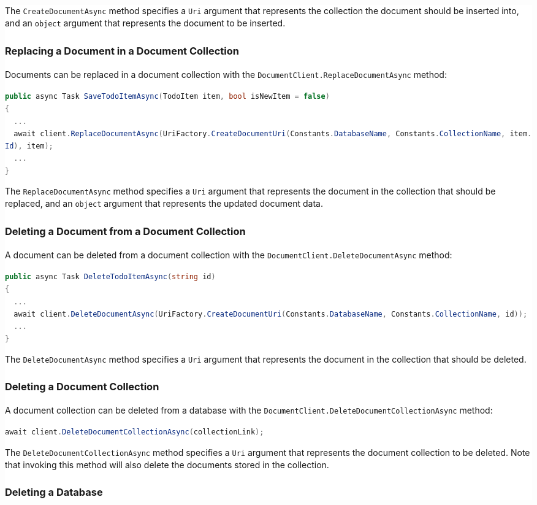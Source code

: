 The `CreateDocumentAsync` method specifies a `Uri` argument that represents the collection the document should be inserted into, and an `object` argument that represents the document to be inserted.

### Replacing a Document in a Document Collection

Documents can be replaced in a document collection with the `DocumentClient.ReplaceDocumentAsync` method:

```csharp
public async Task SaveTodoItemAsync(TodoItem item, bool isNewItem = false)
{
  ...
  await client.ReplaceDocumentAsync(UriFactory.CreateDocumentUri(Constants.DatabaseName, Constants.CollectionName, item.Id), item);
  ...
}
```

The `ReplaceDocumentAsync` method specifies a `Uri` argument that represents the document in the collection that should be replaced, and an `object` argument that represents the updated document data.

<a name="deleting_document" />

### Deleting a Document from a Document Collection

A document can be deleted from a document collection with the `DocumentClient.DeleteDocumentAsync` method:

```csharp
public async Task DeleteTodoItemAsync(string id)
{
  ...
  await client.DeleteDocumentAsync(UriFactory.CreateDocumentUri(Constants.DatabaseName, Constants.CollectionName, id));
  ...
}
```

The `DeleteDocumentAsync` method specifies a `Uri` argument that represents the document in the collection that should be deleted.

### Deleting a Document Collection

A document collection can be deleted from a database with the `DocumentClient.DeleteDocumentCollectionAsync` method:

```csharp
await client.DeleteDocumentCollectionAsync(collectionLink);
```

The `DeleteDocumentCollectionAsync` method specifies a `Uri` argument that represents the document collection to be deleted. Note that invoking this method will also delete the documents stored in the collection.

### Deleting a Database
